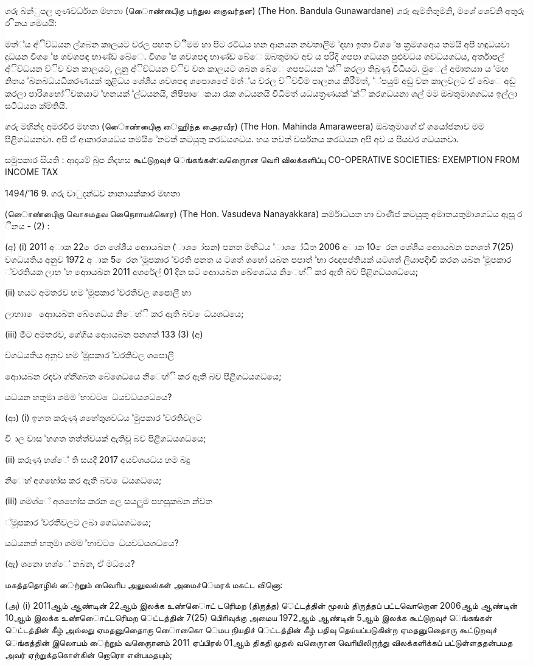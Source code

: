 ගරු බන්ුපල ගුණවර්ධාන මහතා (ைொண்புைிகு பந்துல குைவர்தன) (The Hon. Bandula Gunawardane) ගරු ඇමතිතුමනි, මශේ ශෙව්නි අතුරු ‍ර ිනය ශමයයි:

මත්්ය අ්ිව්ධයන ල්ශබන කාලයට වරල පහත ව්ීමම හා පිට රටිධය හන ආනයන නවතාලීම ්ඳහා ඉතා විශ ේෂ ක්‍රමශඅෙය තමයි අපි හඳුධයවා දුධයන විශ ේෂ ශවශපඳ භාණ්ඩ බේෙ. විශ ේෂ ශවශපඳ භාණ්ඩ බේෙ ඔබතුමාට අව ය පරිදි ගපපා ගධයන පුළුවධය ශවධයශධය, අර්තාපල් අ්ිව්ධයන ව්ිව වන කාලයට, ලූනු අ්ිව්ධයන ව්ිව වන කාලයට ශබන බේෙ ගපපධයන ්ක්ි කරලා තිබුණු විධියට. මුෙල් අමාතයාා ය ්මඟ නිතය ්බනබධයධීකරණයක් තුළිධය ශේශීය ශවශපඳ ශපොශපේ මත්්ය වරල ව්ිවවීම පාලනය කිරීමත්, ්්පයුම අඩු වන කාලවලට ඒ බේෙ අඩු කරලා පාරිශභෝිවකයාට ්හනයක් ්ල්ධයනයි, නිෂිපාෙකයා රැක ගධයනයි විධිමත් යධයත්‍රණයක් ්ක්ි කරගධයනා ශල් මම ඔබතුමාශගධය ඉල්ලා සටිධයන ක්ම්තියි.

ගරු මහින්ද අමරවීර මහතා (ைொண்புைிகு ைஹிந்த அைரவீர) (The Hon. Mahinda Amaraweera) ඔබතුමාශේ ඒ ශයෝජනාව මම පිළිගධයනවා. අපි ඒ ආකාරශයධය තමයි ේනටත් කටයුතු කරධයශධය. හය තවත් වර්සනය කරධයන අපි අව ය පියවර ගධයනවා.

සමුපකාර සියති : ආදායම් බුප නිදහස கூட்டுறவுச் ெங்கங்கள்:வருைொன வொி விலக்களிப்பு CO-OPERATIVE SOCIETIES: EXEMPTION FROM INCOME TAX

1494/’16 9. ගරු වාුදන්ධව නානායක්කාර මහතා

(ைொண்புைிகு வொசுமதவ நொைொயக்கொர) (The Hon. Vasudeva Nanayakkara) කර්මාධයත හා වාණිජ කටයුතු අමාතයතුමාශගධය ඇසූ ‍ර ිනය - (2) :

(අ) (i) 2011 අාක 22 ෙරන ශේශීය ආොයබන (්ාශ ෝසන) පනත මඟිධය ්ාශ ෝධිත 2006 අාක 10 ෙරන ශේශීය ආොයබන පනශත් 7(25) වගධයතිය අනුව 1972 අාක 5 ෙරන ්මූපකාර ්වරති පනත ය ටශත් ශහෝ යබන පපාත් ්භා ‍රඥපප්තියක් යටශත් ලියාපදිාචි කරන යබන ්මූපකාර ්වරතියක ලාභ ්හ ආොයබන 2011 අශ‍රේල් 01 දින සට ආොයබන බේශෙධය නිෙහ්ි කර ඇති බව පිළිගධයශධයෙ;

(ii) හයට අමතරව හම ්මූපකාර ්වරතිවල ශපොලී හා

ලාභාා ෙ ආොයබන බේශෙධය නිෙහ්ි කර ඇති බව ෙධයශධයෙ;

(iii) මීට අමතරව, ශේශීය ආොයබන පනශත් 133 (3) (අ)

වගධයතිය අනුව හම ්මූපකාර ්වරතිවල ශපොලී

ආොයබන රඳවා ග්නීශබන බේශෙධයෙ නිෙහ්ි කර ඇති බව පිළිගධයශධයෙ;

යධයන හතුමා ශමම ්භාවට ෙධයවධයශධයෙ?

(ආ) (i) ඉහත කරුණු ශහේතුශවධය ්මුපකාර ්වරතිවලට

වි ාල වාස ්හගත තත්ත්වයක් ඇතිවූ බව පිළිගධයශධයෙ;

(ii) කරුණු හශ්ේ ති සයදී 2017 අයව්ශයධය හම බදු

නිෙහ් අශහෝස කර ඇති බව ෙධයශධයෙ;

(iii) ශමශ්ේ අශහෝස කරන ලෙ සයලුම පහසුකබන න්වත

්මූපකාර ්වරතිවලට ලබා ශෙධයශධයෙ;

යධයනත් හතුමා ශමම ්භාවට ෙධයවධයශධයෙ?

(ඇ) ශනො හශ්ේ නබන, ඒ මධයෙ?

மகத்ததொழில் ைற்றும் வொைிப அலுவல்கள் அமைச்ெமரக் மகட்ட வினொ:

(அ) (i) 2011ஆம் ஆண்டின் 22ஆம் இலக்க உண்ைொட் டரெிமற (திருத்த) ெட்டத்தின் மூலம் திருத்தப் பட்டவொறொன 2006ஆம் ஆண்டின் 10ஆம் இலக்க உண்ைொட்டரெிமற ெட்டத்தின் 7(25) பிொிவுக்கு அமைய 1972ஆம் ஆண்டின் 5ஆம் இலக்க கூட்டுறவுச் ெங்கங்கள் ெட்டத்தின் கீழ் அல்லது ஏமதனுதைொரு ைொகொை ெமப நியதிச் ெட்டத்தின் கீழ் பதிவு தெய்யப்படுகின்ற ஏமதனுதைொரு கூட்டுறவுச் ெங்கத்தின் இலொபம் ைற்றும் வருைொனம் 2011 ஏப்பிரல் 01ஆம் திகதி முதல் வருைொன வொியிலிருந்து விலக்களிக்கப் பட்டுள்ளததன்பமத அவர் ஏற்றுக்தகொள்கின் றொரொ என்பமதயும்;
